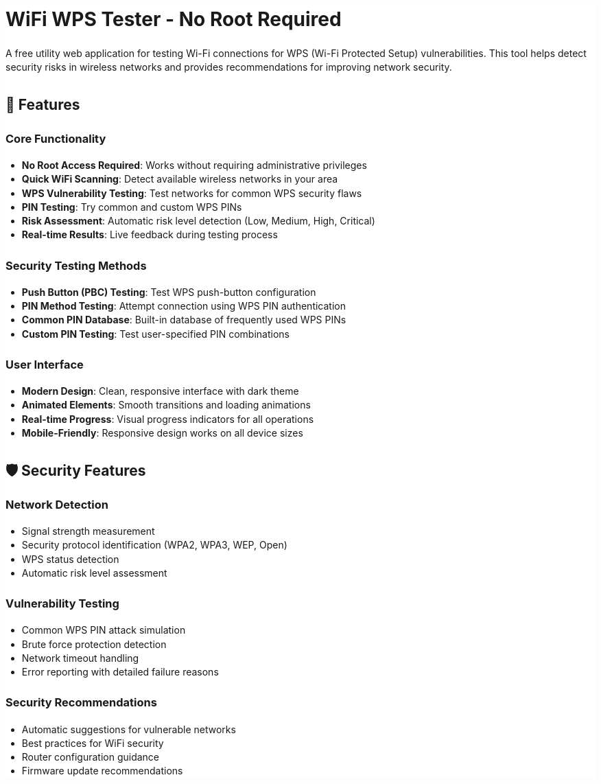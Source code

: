 # WiFi WPS Tester - No Root Required

A free utility web application for testing Wi-Fi connections for WPS (Wi-Fi Protected Setup) vulnerabilities. This tool helps detect security risks in wireless networks and provides recommendations for improving network security.

## 🚀 Features

### Core Functionality
- **No Root Access Required**: Works without requiring administrative privileges
- **Quick WiFi Scanning**: Detect available wireless networks in your area
- **WPS Vulnerability Testing**: Test networks for common WPS security flaws
- **PIN Testing**: Try common and custom WPS PINs
- **Risk Assessment**: Automatic risk level detection (Low, Medium, High, Critical)
- **Real-time Results**: Live feedback during testing process

### Security Testing Methods
- **Push Button (PBC) Testing**: Test WPS push-button configuration
- **PIN Method Testing**: Attempt connection using WPS PIN authentication
- **Common PIN Database**: Built-in database of frequently used WPS PINs
- **Custom PIN Testing**: Test user-specified PIN combinations

### User Interface
- **Modern Design**: Clean, responsive interface with dark theme
- **Animated Elements**: Smooth transitions and loading animations
- **Real-time Progress**: Visual progress indicators for all operations
- **Mobile-Friendly**: Responsive design works on all device sizes

## 🛡️ Security Features

### Network Detection
- Signal strength measurement
- Security protocol identification (WPA2, WPA3, WEP, Open)
- WPS status detection
- Automatic risk level assessment

### Vulnerability Testing
- Common WPS PIN attack simulation
- Brute force protection detection
- Network timeout handling
- Error reporting with detailed failure reasons

### Security Recommendations
- Automatic suggestions for vulnerable networks
- Best practices for WiFi security
- Router configuration guidance
- Firmware update recommendations
